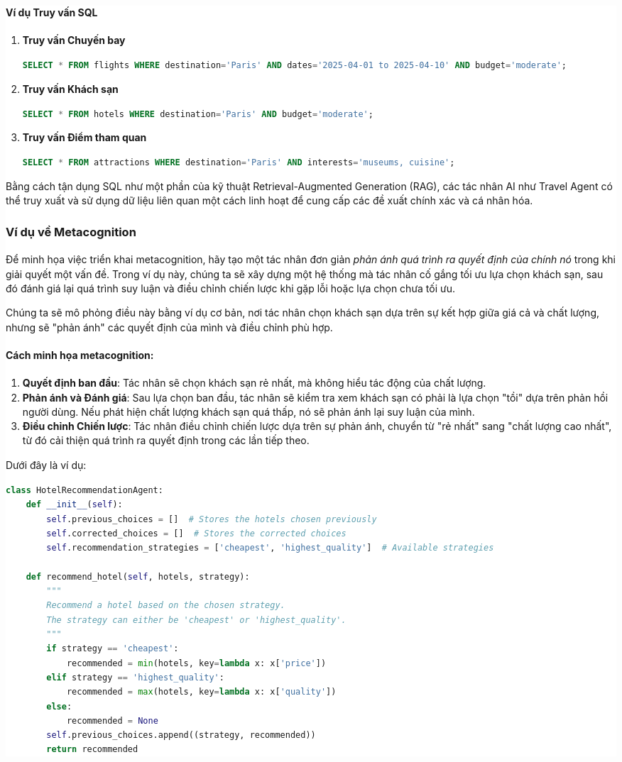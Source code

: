    ```python
   ```

#### Ví dụ Truy vấn SQL

1. **Truy vấn Chuyến bay**

   ```sql
   SELECT * FROM flights WHERE destination='Paris' AND dates='2025-04-01 to 2025-04-10' AND budget='moderate';
   ```

2. **Truy vấn Khách sạn**

   ```sql
   SELECT * FROM hotels WHERE destination='Paris' AND budget='moderate';
   ```

3. **Truy vấn Điểm tham quan**

   ```sql
   SELECT * FROM attractions WHERE destination='Paris' AND interests='museums, cuisine';
   ```

Bằng cách tận dụng SQL như một phần của kỹ thuật Retrieval-Augmented Generation (RAG), các tác nhân AI như Travel Agent có thể truy xuất và sử dụng dữ liệu liên quan một cách linh hoạt để cung cấp các đề xuất chính xác và cá nhân hóa.

### Ví dụ về Metacognition

Để minh họa việc triển khai metacognition, hãy tạo một tác nhân đơn giản *phản ánh quá trình ra quyết định của chính nó* trong khi giải quyết một vấn đề. Trong ví dụ này, chúng ta sẽ xây dựng một hệ thống mà tác nhân cố gắng tối ưu lựa chọn khách sạn, sau đó đánh giá lại quá trình suy luận và điều chỉnh chiến lược khi gặp lỗi hoặc lựa chọn chưa tối ưu.

Chúng ta sẽ mô phỏng điều này bằng ví dụ cơ bản, nơi tác nhân chọn khách sạn dựa trên sự kết hợp giữa giá cả và chất lượng, nhưng sẽ "phản ánh" các quyết định của mình và điều chỉnh phù hợp.

#### Cách minh họa metacognition:

1. **Quyết định ban đầu**: Tác nhân sẽ chọn khách sạn rẻ nhất, mà không hiểu tác động của chất lượng.
2. **Phản ánh và Đánh giá**: Sau lựa chọn ban đầu, tác nhân sẽ kiểm tra xem khách sạn có phải là lựa chọn "tồi" dựa trên phản hồi người dùng. Nếu phát hiện chất lượng khách sạn quá thấp, nó sẽ phản ánh lại suy luận của mình.
3. **Điều chỉnh Chiến lược**: Tác nhân điều chỉnh chiến lược dựa trên sự phản ánh, chuyển từ "rẻ nhất" sang "chất lượng cao nhất", từ đó cải thiện quá trình ra quyết định trong các lần tiếp theo.

Dưới đây là ví dụ:

```python
class HotelRecommendationAgent:
    def __init__(self):
        self.previous_choices = []  # Stores the hotels chosen previously
        self.corrected_choices = []  # Stores the corrected choices
        self.recommendation_strategies = ['cheapest', 'highest_quality']  # Available strategies

    def recommend_hotel(self, hotels, strategy):
        """
        Recommend a hotel based on the chosen strategy.
        The strategy can either be 'cheapest' or 'highest_quality'.
        """
        if strategy == 'cheapest':
            recommended = min(hotels, key=lambda x: x['price'])
        elif strategy == 'highest_quality':
            recommended = max(hotels, key=lambda x: x['quality'])
        else:
            recommended = None
        self.previous_choices.append((strategy, recommended))
        return recommended

```